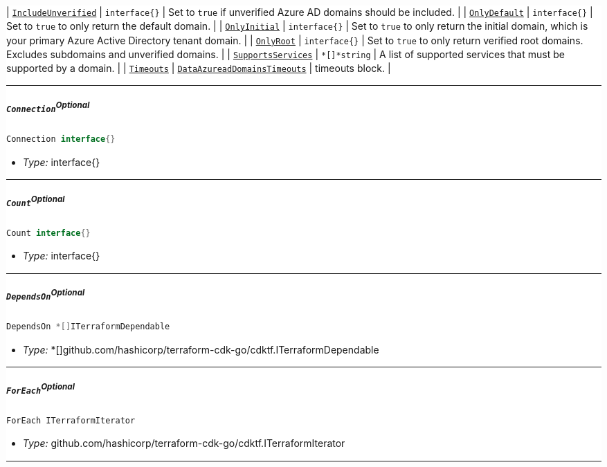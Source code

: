 | <code><a href="#@cdktf/provider-azuread.dataAzureadDomains.DataAzureadDomainsConfig.property.includeUnverified">IncludeUnverified</a></code> | <code>interface{}</code> | Set to `true` if unverified Azure AD domains should be included. |
| <code><a href="#@cdktf/provider-azuread.dataAzureadDomains.DataAzureadDomainsConfig.property.onlyDefault">OnlyDefault</a></code> | <code>interface{}</code> | Set to `true` to only return the default domain. |
| <code><a href="#@cdktf/provider-azuread.dataAzureadDomains.DataAzureadDomainsConfig.property.onlyInitial">OnlyInitial</a></code> | <code>interface{}</code> | Set to `true` to only return the initial domain, which is your primary Azure Active Directory tenant domain. |
| <code><a href="#@cdktf/provider-azuread.dataAzureadDomains.DataAzureadDomainsConfig.property.onlyRoot">OnlyRoot</a></code> | <code>interface{}</code> | Set to `true` to only return verified root domains. Excludes subdomains and unverified domains. |
| <code><a href="#@cdktf/provider-azuread.dataAzureadDomains.DataAzureadDomainsConfig.property.supportsServices">SupportsServices</a></code> | <code>*[]*string</code> | A list of supported services that must be supported by a domain. |
| <code><a href="#@cdktf/provider-azuread.dataAzureadDomains.DataAzureadDomainsConfig.property.timeouts">Timeouts</a></code> | <code><a href="#@cdktf/provider-azuread.dataAzureadDomains.DataAzureadDomainsTimeouts">DataAzureadDomainsTimeouts</a></code> | timeouts block. |

---

##### `Connection`<sup>Optional</sup> <a name="Connection" id="@cdktf/provider-azuread.dataAzureadDomains.DataAzureadDomainsConfig.property.connection"></a>

```go
Connection interface{}
```

- *Type:* interface{}

---

##### `Count`<sup>Optional</sup> <a name="Count" id="@cdktf/provider-azuread.dataAzureadDomains.DataAzureadDomainsConfig.property.count"></a>

```go
Count interface{}
```

- *Type:* interface{}

---

##### `DependsOn`<sup>Optional</sup> <a name="DependsOn" id="@cdktf/provider-azuread.dataAzureadDomains.DataAzureadDomainsConfig.property.dependsOn"></a>

```go
DependsOn *[]ITerraformDependable
```

- *Type:* *[]github.com/hashicorp/terraform-cdk-go/cdktf.ITerraformDependable

---

##### `ForEach`<sup>Optional</sup> <a name="ForEach" id="@cdktf/provider-azuread.dataAzureadDomains.DataAzureadDomainsConfig.property.forEach"></a>

```go
ForEach ITerraformIterator
```

- *Type:* github.com/hashicorp/terraform-cdk-go/cdktf.ITerraformIterator

---